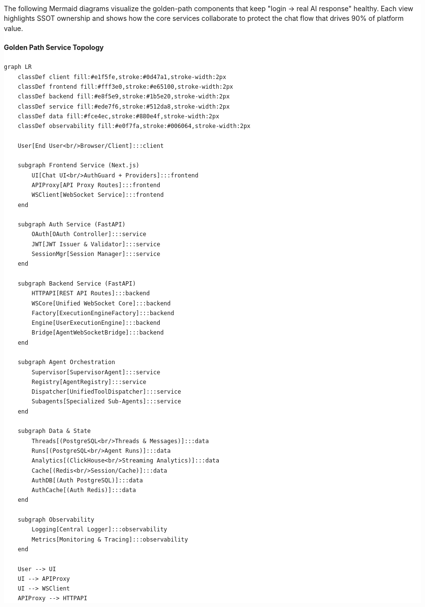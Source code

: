 The following Mermaid diagrams visualize the golden-path components that keep "login → real AI response" healthy. Each view
highlights SSOT ownership and shows how the core services collaborate to protect the chat flow that drives 90% of platform
value.

#### Golden Path Service Topology

```mermaid
graph LR
    classDef client fill:#e1f5fe,stroke:#0d47a1,stroke-width:2px
    classDef frontend fill:#fff3e0,stroke:#e65100,stroke-width:2px
    classDef backend fill:#e8f5e9,stroke:#1b5e20,stroke-width:2px
    classDef service fill:#ede7f6,stroke:#512da8,stroke-width:2px
    classDef data fill:#fce4ec,stroke:#880e4f,stroke-width:2px
    classDef observability fill:#e0f7fa,stroke:#006064,stroke-width:2px

    User[End User<br/>Browser/Client]:::client

    subgraph Frontend Service (Next.js)
        UI[Chat UI<br/>AuthGuard + Providers]:::frontend
        APIProxy[API Proxy Routes]:::frontend
        WSClient[WebSocket Service]:::frontend
    end

    subgraph Auth Service (FastAPI)
        OAuth[OAuth Controller]:::service
        JWT[JWT Issuer & Validator]:::service
        SessionMgr[Session Manager]:::service
    end

    subgraph Backend Service (FastAPI)
        HTTPAPI[REST API Routes]:::backend
        WSCore[Unified WebSocket Core]:::backend
        Factory[ExecutionEngineFactory]:::backend
        Engine[UserExecutionEngine]:::backend
        Bridge[AgentWebSocketBridge]:::backend
    end

    subgraph Agent Orchestration
        Supervisor[SupervisorAgent]:::service
        Registry[AgentRegistry]:::service
        Dispatcher[UnifiedToolDispatcher]:::service
        Subagents[Specialized Sub-Agents]:::service
    end

    subgraph Data & State
        Threads[(PostgreSQL<br/>Threads & Messages)]:::data
        Runs[(PostgreSQL<br/>Agent Runs)]:::data
        Analytics[(ClickHouse<br/>Streaming Analytics)]:::data
        Cache[(Redis<br/>Session/Cache)]:::data
        AuthDB[(Auth PostgreSQL)]:::data
        AuthCache[(Auth Redis)]:::data
    end

    subgraph Observability
        Logging[Central Logger]:::observability
        Metrics[Monitoring & Tracing]:::observability
    end

    User --> UI
    UI --> APIProxy
    UI --> WSClient
    APIProxy --> HTTPAPI
```